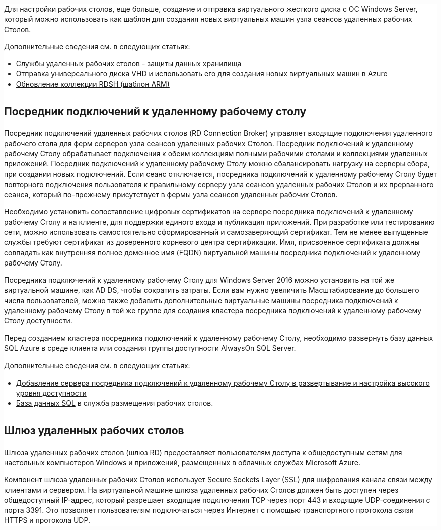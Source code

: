 Для настройки рабочих столов, еще больше, создание и отправка виртуального жесткого диска с ОС Windows Server, который можно использовать как шаблон для создания новых виртуальных машин узла сеансов удаленных рабочих Столов.

Дополнительные сведения см. в следующих статьях:

* [Службы удаленных рабочих столов - защиты данных хранилища](rds-plan-secure-data-storage.md)
* [Отправка универсального диска VHD и использовать его для создания новых виртуальных машин в Azure](https://docs.microsoft.com/azure/virtual-machines/windows/upload-generalized-managed?toc=%2Fazure%2Fvirtual-machines%2Fwindows%2Ftoc.json)
* [Обновление коллекции RDSH (шаблон ARM)](https://azure.microsoft.com/resources/templates/rds-update-rdsh-collection/)

## <a name="remote-desktop-connection-broker"></a>Посредник подключений к удаленному рабочему столу

Посредник подключений удаленных рабочих столов (RD Connection Broker) управляет входящие подключения удаленного рабочего стола для ферм серверов узла сеансов удаленных рабочих Столов. Посредник подключений к удаленному рабочему Столу обрабатывает подключения к обеим коллекциям полными рабочими столами и коллекциями удаленных приложений. Посредник подключений к удаленному рабочему Столу можно сбалансировать нагрузку на серверы сбора, при создании новых подключений. Если сеанс отключается, посредника подключений к удаленному рабочему Столу будет повторного подключения пользователя к правильному серверу узла сеансов удаленных рабочих Столов и их прерванного сеанса, который по-прежнему присутствует в фермы узла сеансов удаленных рабочих Столов.

Необходимо установить сопоставление цифровых сертификатов на сервере посредника подключений к удаленному рабочему Столу и на клиенте, для поддержки единого входа и публикация приложений. При разработке или тестированию сети, можно использовать самостоятельно сформированный и самозаверяющий сертификат. Тем не менее выпущенные службы требуют сертификат из доверенного корневого центра сертификации. Имя, присвоенное сертификата должны совпадать как внутренняя полное доменное имя (FQDN) виртуальной машины посредника подключений к удаленному рабочему Столу.

Посредника подключений к удаленному рабочему Столу для Windows Server 2016 можно установить на той же виртуальной машине, как AD DS, чтобы сократить затраты. Если вам нужно увеличить Масштабирование до большего числа пользователей, можно также добавить дополнительные виртуальные машины посредника подключений к удаленному рабочему Столу в той же группе для создания кластера посредника подключений к удаленному рабочему Столу доступности.

Перед созданием кластера посредника подключений к удаленному рабочему Столу, необходимо развернуть базу данных SQL Azure в среде клиента или создания группы доступности AlwaysOn SQL Server.

Дополнительные сведения см. в следующих статьях:

* [Добавление сервера посредника подключений к удаленному рабочему Столу в развертывание и настройка высокого уровня доступности](rds-connection-broker-cluster.md)
* [База данных SQL](desktop-hosting-service.md#sql-database) в служба размещения рабочих столов.

## <a name="remote-desktop-gateway"></a>Шлюз удаленных рабочих столов

Шлюза удаленных рабочих столов (шлюз RD) предоставляет пользователям доступа к общедоступным сетям для настольных компьютеров Windows и приложений, размещенных в облачных службах Microsoft Azure.

Компонент шлюза удаленных рабочих Столов использует Secure Sockets Layer (SSL) для шифрования канала связи между клиентами и сервером. На виртуальной машине шлюза удаленных рабочих Столов должен быть доступен через общедоступный IP-адрес, который разрешает входящие подключения TCP через порт 443 и входящие UDP-соединения с порта 3391. Это позволяет пользователям подключаться через Интернет с помощью транспортного протокола связи HTTPS и протокола UDP.

